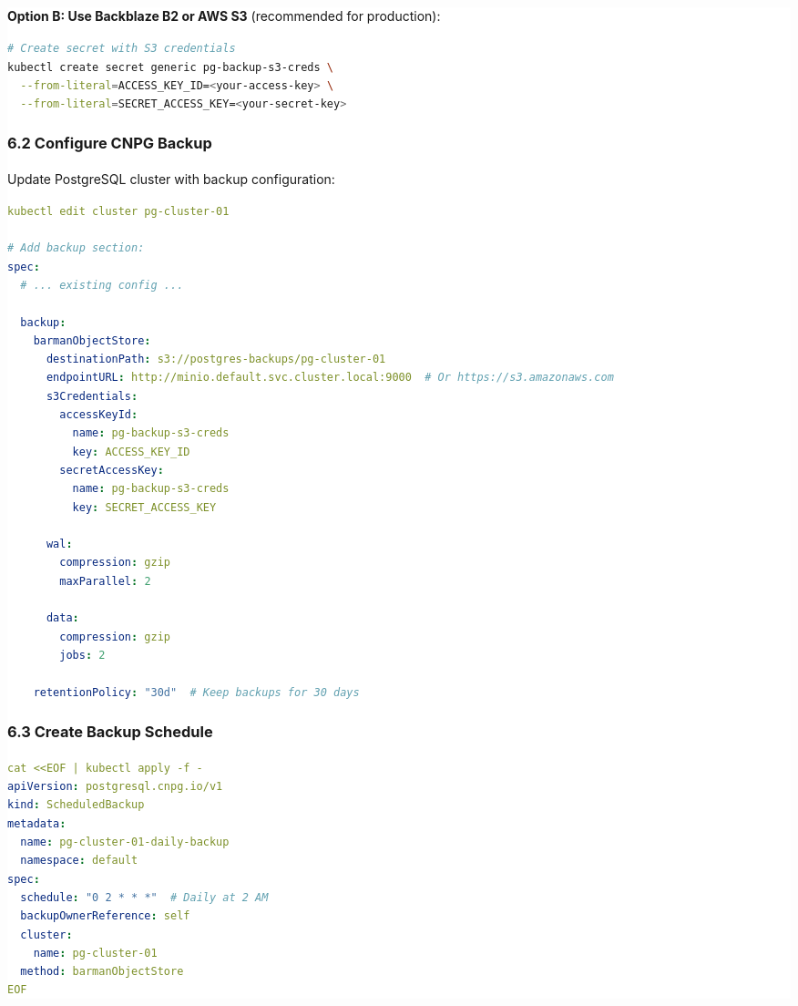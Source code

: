 **Option B: Use Backblaze B2 or AWS S3** (recommended for production):

```bash
# Create secret with S3 credentials
kubectl create secret generic pg-backup-s3-creds \
  --from-literal=ACCESS_KEY_ID=<your-access-key> \
  --from-literal=SECRET_ACCESS_KEY=<your-secret-key>
```

### 6.2 Configure CNPG Backup

Update PostgreSQL cluster with backup configuration:

```yaml
kubectl edit cluster pg-cluster-01

# Add backup section:
spec:
  # ... existing config ...

  backup:
    barmanObjectStore:
      destinationPath: s3://postgres-backups/pg-cluster-01
      endpointURL: http://minio.default.svc.cluster.local:9000  # Or https://s3.amazonaws.com
      s3Credentials:
        accessKeyId:
          name: pg-backup-s3-creds
          key: ACCESS_KEY_ID
        secretAccessKey:
          name: pg-backup-s3-creds
          key: SECRET_ACCESS_KEY

      wal:
        compression: gzip
        maxParallel: 2

      data:
        compression: gzip
        jobs: 2

    retentionPolicy: "30d"  # Keep backups for 30 days
```

### 6.3 Create Backup Schedule

```yaml
cat <<EOF | kubectl apply -f -
apiVersion: postgresql.cnpg.io/v1
kind: ScheduledBackup
metadata:
  name: pg-cluster-01-daily-backup
  namespace: default
spec:
  schedule: "0 2 * * *"  # Daily at 2 AM
  backupOwnerReference: self
  cluster:
    name: pg-cluster-01
  method: barmanObjectStore
EOF
```
